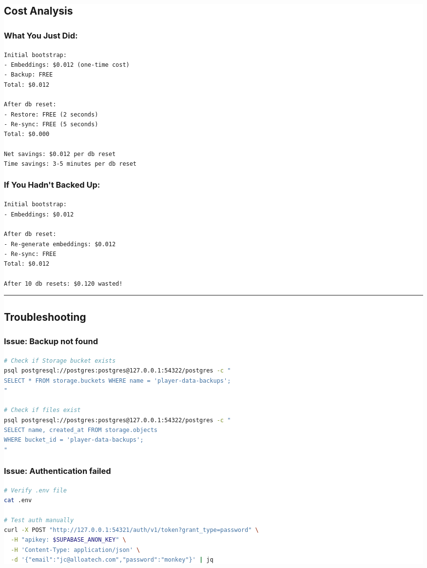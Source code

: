 
## Cost Analysis

### What You Just Did:
```
Initial bootstrap:
- Embeddings: $0.012 (one-time cost)
- Backup: FREE
Total: $0.012

After db reset:
- Restore: FREE (2 seconds)
- Re-sync: FREE (5 seconds)
Total: $0.000

Net savings: $0.012 per db reset
Time savings: 3-5 minutes per db reset
```

### If You Hadn't Backed Up:
```
Initial bootstrap:
- Embeddings: $0.012

After db reset:
- Re-generate embeddings: $0.012
- Re-sync: FREE
Total: $0.012

After 10 db resets: $0.120 wasted!
```

---

## Troubleshooting

### Issue: Backup not found
```bash
# Check if Storage bucket exists
psql postgresql://postgres:postgres@127.0.0.1:54322/postgres -c "
SELECT * FROM storage.buckets WHERE name = 'player-data-backups';
"

# Check if files exist
psql postgresql://postgres:postgres@127.0.0.1:54322/postgres -c "
SELECT name, created_at FROM storage.objects 
WHERE bucket_id = 'player-data-backups';
"
```

### Issue: Authentication failed
```bash
# Verify .env file
cat .env

# Test auth manually
curl -X POST "http://127.0.0.1:54321/auth/v1/token?grant_type=password" \
  -H "apikey: $SUPABASE_ANON_KEY" \
  -H 'Content-Type: application/json' \
  -d '{"email":"jc@alloatech.com","password":"monkey"}' | jq
```
